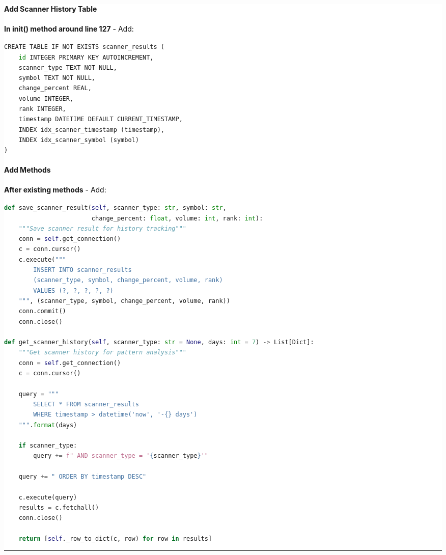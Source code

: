 #### Add Scanner History Table
**In __init__() method around line 127** - Add:
```python
CREATE TABLE IF NOT EXISTS scanner_results (
    id INTEGER PRIMARY KEY AUTOINCREMENT,
    scanner_type TEXT NOT NULL,
    symbol TEXT NOT NULL,
    change_percent REAL,
    volume INTEGER,
    rank INTEGER,
    timestamp DATETIME DEFAULT CURRENT_TIMESTAMP,
    INDEX idx_scanner_timestamp (timestamp),
    INDEX idx_scanner_symbol (symbol)
)
```

#### Add Methods
**After existing methods** - Add:
```python
def save_scanner_result(self, scanner_type: str, symbol: str, 
                        change_percent: float, volume: int, rank: int):
    """Save scanner result for history tracking"""
    conn = self.get_connection()
    c = conn.cursor()
    c.execute("""
        INSERT INTO scanner_results 
        (scanner_type, symbol, change_percent, volume, rank)
        VALUES (?, ?, ?, ?, ?)
    """, (scanner_type, symbol, change_percent, volume, rank))
    conn.commit()
    conn.close()

def get_scanner_history(self, scanner_type: str = None, days: int = 7) -> List[Dict]:
    """Get scanner history for pattern analysis"""
    conn = self.get_connection()
    c = conn.cursor()
    
    query = """
        SELECT * FROM scanner_results 
        WHERE timestamp > datetime('now', '-{} days')
    """.format(days)
    
    if scanner_type:
        query += f" AND scanner_type = '{scanner_type}'"
    
    query += " ORDER BY timestamp DESC"
    
    c.execute(query)
    results = c.fetchall()
    conn.close()
    
    return [self._row_to_dict(c, row) for row in results]
```

---